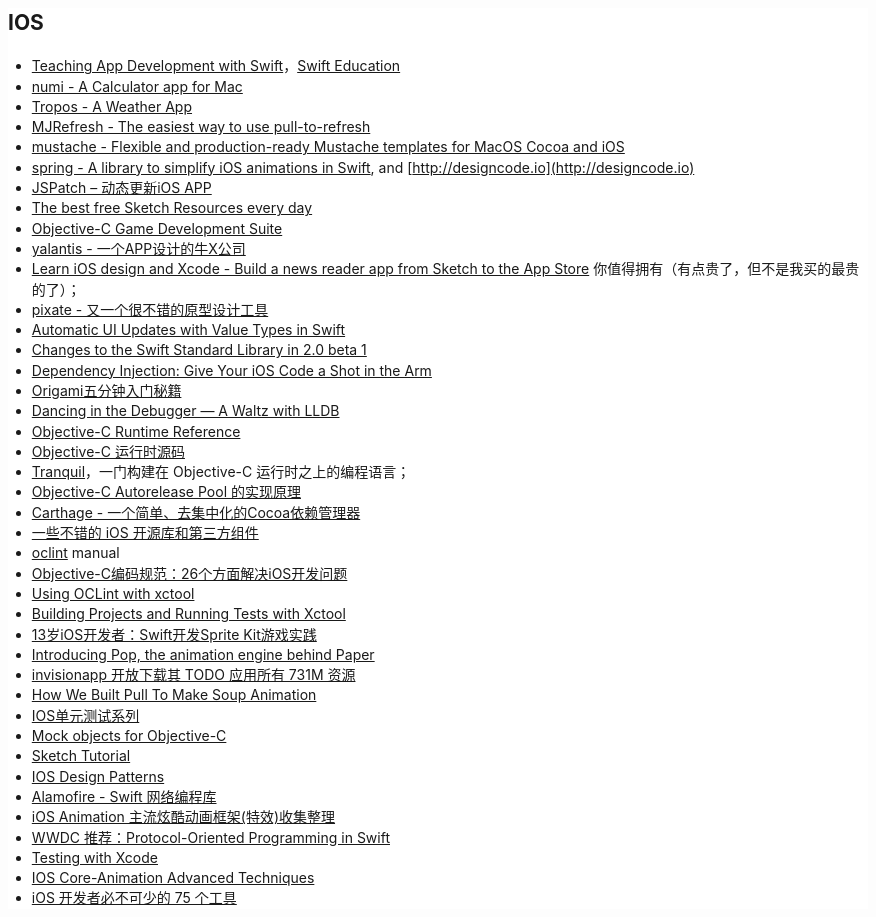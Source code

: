 
## IOS

* [Teaching App Development with Swift](http://swifteducation.github.io/teaching_app_development_with_swift/)，[Swift Education](https://github.com/swifteducation)
* [numi - A Calculator app for Mac](http://numi.io/)
* [Tropos - A Weather App](http://troposweather.com)
* [MJRefresh - The easiest way to use pull-to-refresh](https://github.com/CoderMJLee/MJRefresh)
* [mustache - Flexible and production-ready Mustache templates for MacOS Cocoa and iOS](http://mustache.github.com/)
* [spring - A library to simplify iOS animations in Swift](https://github.com/mengto/spring/tree/swift2), and [http://designcode.io](http://designcode.io)
* [JSPatch – 动态更新iOS APP](http://blog.cnbang.net/works/2767/)
* [The best free Sketch Resources every day](http://sketchapp.tv/)
* [Objective-C Game Development Suite](http://www.spritebuilder.com/)
* [yalantis - 一个APP设计的牛X公司](http://yalantis.com/works/)
* [Learn iOS design and Xcode - Build a news reader app from Sketch to the App Store](https://designcode.io/) 你值得拥有（有点贵了，但不是我买的最贵的了）；
* [pixate - 又一个很不错的原型设计工具](http://www.pixate.com/pricing/)
* [Automatic UI Updates with Value Types in Swift](http://blog.soff.es/automatic-ui-updates-with-value-types/)
* [Changes to the Swift Standard Library in 2.0 beta 1](http://airspeedvelocity.net/2015/06/09/changes-to-the-swift-standard-library-in-2-0-beta-1/)
* [Dependency Injection: Give Your iOS Code a Shot in the Arm](https://corner.squareup.com/2015/06/dependency-injection-in-objc.html)
* [Origami五分钟入门秘籍](http://www.ui.cn/detail/52277.html)
* [Dancing in the Debugger — A Waltz with LLDB](http://www.objc.io/issue-19/lldb-debugging.html)
* [Objective-C Runtime Reference](https://developer.apple.com/library/mac/documentation/Cocoa/Reference/ObjCRuntimeRef/index.html#//apple_ref/c/tdef/id)
* [Objective-C 运行时源码](http://opensource.apple.com/tarballs/objc4/)
* [Tranquil](https://github.com/fjolnir/Tranquil)，一门构建在 Objective-C 运行时之上的编程语言；
* [Objective-C Autorelease Pool 的实现原理](http://blog.leichunfeng.com/blog/2015/05/31/objective-c-autorelease-pool-implementation-principle/)
* [Carthage - 一个简单、去集中化的Cocoa依赖管理器](https://github.com/Carthage/Carthage)
* [一些不错的 iOS 开源库和第三方组件](http://www.jianshu.com/p/207a3879c41f)
* [oclint](http://docs.oclint.org/en/dev/manual/oclint.html) manual
* [Objective-C编码规范：26个方面解决iOS开发问题](http://www.csdn.net/article/2015-06-01/2824818-objective-c-style-guide)
* [Using OCLint with xctool](http://docs.oclint.org/en/dev/guide/xctool.html)
* [Building Projects and Running Tests with Xctool](http://kaspermunck.github.io/2013/05/xctool/)
* [13岁iOS开发者：Swift开发Sprite Kit游戏实践](http://www.csdn.net/article/2015-05-26/2824772-sprite-kit-for-kids-with-swift)
* [Introducing Pop, the animation engine behind Paper](https://code.facebook.com/posts/234067533455773/introducing-pop-the-animation-engine-behind-paper/)
* [invisionapp 开放下载其 TODO 应用所有 731M 资源](http://www.invisionapp.com/do)
* [How We Built Pull To Make Soup Animation](http://yalantis.com/blog/how-we-built-customizable-pull-to-refresh-pull-to-cook-soup-animation/)
* [IOS单元测试系列](http://ios.jobbole.com/81961/)
* [Mock objects for Objective-C](http://ocmock.org/)
* [Sketch Tutorial](https://medium.com/google-design/sketch-tutorial_01-b76271a095e3)
* [IOS Design Patterns](http://www.raywenderlich.com/46988/ios-design-patterns)
* [Alamofire - Swift 网络编程库](https://github.com/Alamofire/Alamofire)
* [iOS Animation 主流炫酷动画框架(特效)收集整理](https://github.com/sxyx2008/DevArticles/issues/91)
* [WWDC 推荐：Protocol-Oriented Programming in Swift](https://developer.apple.com/videos/wwdc/2015/?id=408&utm_campaign=This%2BWeek%2Bin%2BSwift&utm_medium=email&utm_source=This_Week_in_Swift_40)
* [Testing with Xcode](https://developer.apple.com/library/mac/documentation/DeveloperTools/Conceptual/testing_with_xcode/Testing_with_Xcode.pdf)
* [IOS Core-Animation Advanced Techniques](https://github.com/AttackOnDobby/iOS-Core-Animation-Advanced-Techniques/)
* [iOS 开发者必不可少的 75 个工具](http://ios.jobbole.com/46799/)
